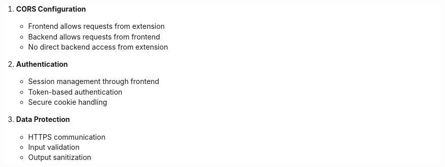 1. **CORS Configuration**
   - Frontend allows requests from extension
   - Backend allows requests from frontend
   - No direct backend access from extension

2. **Authentication**
   - Session management through frontend
   - Token-based authentication
   - Secure cookie handling

3. **Data Protection**
   - HTTPS communication
   - Input validation
   - Output sanitization 